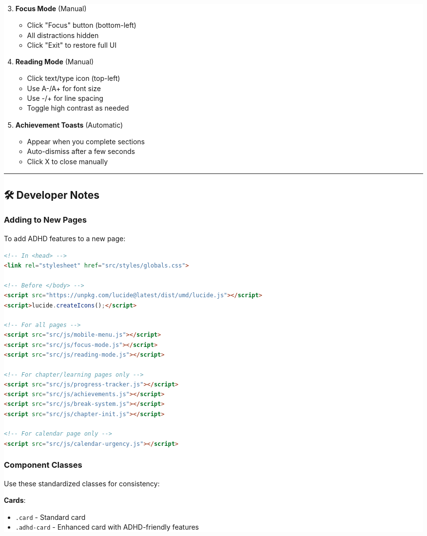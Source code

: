 3. **Focus Mode** (Manual)
   - Click "Focus" button (bottom-left)
   - All distractions hidden
   - Click "Exit" to restore full UI

4. **Reading Mode** (Manual)
   - Click text/type icon (top-left)
   - Use A-/A+ for font size
   - Use -/+ for line spacing
   - Toggle high contrast as needed

5. **Achievement Toasts** (Automatic)
   - Appear when you complete sections
   - Auto-dismiss after a few seconds
   - Click X to close manually

---

## 🛠️ Developer Notes

### Adding to New Pages

To add ADHD features to a new page:

```html
<!-- In <head> -->
<link rel="stylesheet" href="src/styles/globals.css">

<!-- Before </body> -->
<script src="https://unpkg.com/lucide@latest/dist/umd/lucide.js"></script>
<script>lucide.createIcons();</script>

<!-- For all pages -->
<script src="src/js/mobile-menu.js"></script>
<script src="src/js/focus-mode.js"></script>
<script src="src/js/reading-mode.js"></script>

<!-- For chapter/learning pages only -->
<script src="src/js/progress-tracker.js"></script>
<script src="src/js/achievements.js"></script>
<script src="src/js/break-system.js"></script>
<script src="src/js/chapter-init.js"></script>

<!-- For calendar page only -->
<script src="src/js/calendar-urgency.js"></script>
```

### Component Classes

Use these standardized classes for consistency:

**Cards**:
- `.card` - Standard card
- `.adhd-card` - Enhanced card with ADHD-friendly features
